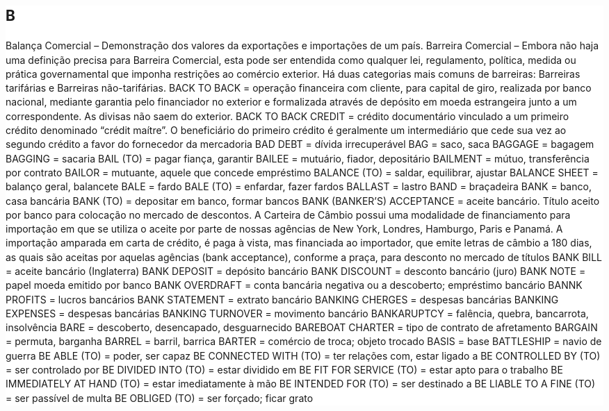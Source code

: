 

## B
Balança Comercial – Demonstração dos valores da exportações e importações de um país.
Barreira Comercial – Embora não haja uma definição precisa para Barreira Comercial, esta pode ser entendida como qualquer lei, regulamento, política, medida ou prática governamental que imponha restrições ao comércio exterior. Há duas categorias mais comuns de barreiras: Barreiras tarifárias e Barreiras não-tarifárias.
BACK TO BACK = operação financeira com cliente, para capital de giro, realizada por banco nacional, mediante garantia pelo financiador no exterior e formalizada através de depósito em moeda estrangeira junto a um correspondente. As divisas não saem do exterior.
BACK TO BACK CREDIT = crédito documentário vinculado a um primeiro crédito denominado “crédit maítre”. O beneficiário do primeiro crédito é geralmente um intermediário que cede sua vez ao segundo crédito a favor do fornecedor da mercadoria
BAD DEBT = dívida irrecuperável
BAG = saco, saca
BAGGAGE = bagagem
BAGGING = sacaria
BAIL (TO) = pagar fiança, garantir
BAILEE = mutuário, fiador, depositário
BAILMENT = mútuo, transferência por contrato
BAILOR = mutuante, aquele que concede empréstimo
BALANCE (TO) = saldar, equilibrar, ajustar
BALANCE SHEET = balanço geral, balancete
BALE = fardo
BALE (TO) = enfardar, fazer fardos
BALLAST = lastro 
BAND = braçadeira
BANK = banco, casa bancária
BANK (TO) = depositar em banco, formar bancos
BANK (BANKER’S) ACCEPTANCE = aceite bancário. Título aceito por banco para colocação no mercado de descontos. A Carteira de Câmbio possui uma modalidade de financiamento para importação em que se utiliza o aceite por parte de nossas agências de New York, Londres, Hamburgo, Paris e Panamá. A importação amparada em carta de crédito, é paga à vista, mas financiada ao importador, que emite letras de câmbio a 180 dias, as quais são aceitas por aquelas agências (bank acceptance), conforme a praça, para desconto no mercado de títulos
BANK BILL = aceite bancário (Inglaterra)
BANK DEPOSIT = depósito bancário
BANK DISCOUNT = desconto bancário (juro)
BANK NOTE = papel moeda emitido por banco
BANK OVERDRAFT = conta bancária negativa ou a descoberto; empréstimo bancário
BANNK PROFITS = lucros bancários
BANK STATEMENT = extrato bancário
BANKING CHERGES = despesas bancárias
BANKING EXPENSES = despesas bancárias
BANKING TURNOVER = movimento bancário
BANKARUPTCY = falência, quebra, bancarrota, insolvência
BARE = descoberto, desencapado, desguarnecido
BAREBOAT CHARTER = tipo de contrato de afretamento
BARGAIN = permuta, barganha
BARREL = barril, barrica
BARTER = comércio de troca; objeto trocado
BASIS = base
BATTLESHIP = navio de guerra 
BE ABLE (TO) = poder, ser capaz
BE CONNECTED WITH (TO) = ter relações com, estar ligado a
BE CONTROLLED BY (TO) = ser controlado por
BE DIVIDED INTO (TO) = estar dividido em
BE FIT FOR SERVICE (TO) = estar apto para o trabalho
BE IMMEDIATELY AT HAND (TO) = estar imediatamente à mão
BE INTENDED FOR (TO) = ser destinado a
BE LIABLE TO A FINE (TO) = ser passível de multa
BE OBLIGED (TO) = ser forçado; ficar grato